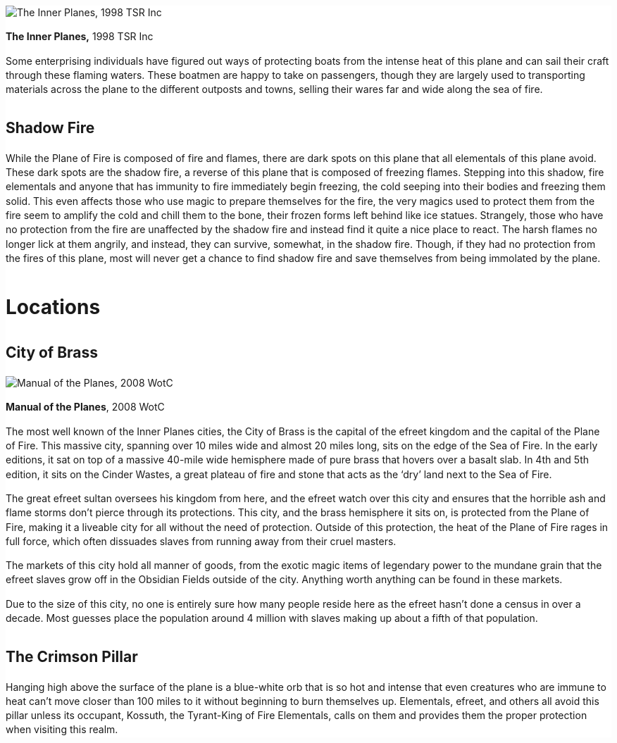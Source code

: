 ![The Inner Planes, 1998 TSR Inc](https://images.squarespace-cdn.com/content/v1/5bd88db093a6320f071b1a50/1594646705270-L6JPDAT3H0Q8NU7BS1UR/image-asset.jpeg)

**The Inner Planes,** 1998 TSR Inc

Some enterprising individuals have figured out ways of protecting boats from the intense heat of this plane and can sail their craft through these flaming waters. These boatmen are happy to take on passengers, though they are largely used to transporting materials across the plane to the different outposts and towns, selling their wares far and wide along the sea of fire. 

## Shadow Fire
While the Plane of Fire is composed of fire and flames, there are dark spots on this plane that all elementals of this plane avoid. These dark spots are the shadow fire, a reverse of this plane that is composed of freezing flames. Stepping into this shadow, fire elementals and anyone that has immunity to fire immediately begin freezing, the cold seeping into their bodies and freezing them solid. This even affects those who use magic to prepare themselves for the fire, the very magics used to protect them from the fire seem to amplify the cold and chill them to the bone, their frozen forms left behind like ice statues. Strangely, those who have no protection from the fire are unaffected by the shadow fire and instead find it quite a nice place to react. The harsh flames no longer lick at them angrily, and instead, they can survive, somewhat, in the shadow fire. Though, if they had no protection from the fires of this plane, most will never get a chance to find shadow fire and save themselves from being immolated by the plane.

# Locations
## City of Brass
![Manual of the Planes, 2008 WotC](https://images.squarespace-cdn.com/content/v1/5bd88db093a6320f071b1a50/1594646580966-U4XXQ32EWHO36WDTRXCM/Map_CityofBrass_4e.jpg)

**Manual of the Planes**, 2008 WotC

The most well known of the Inner Planes cities, the City of Brass is the capital of the efreet kingdom and the capital of the Plane of Fire. This massive city, spanning over 10 miles wide and almost 20 miles long, sits on the edge of the Sea of Fire. In the early editions, it sat on top of a massive 40-mile wide hemisphere made of pure brass that hovers over a basalt slab. In 4th and 5th edition, it sits on the Cinder Wastes, a great plateau of fire and stone that acts as the ‘dry’ land next to the Sea of Fire. 

The great efreet sultan oversees his kingdom from here, and the efreet watch over this city and ensures that the horrible ash and flame storms don’t pierce through its protections. This city, and the brass hemisphere it sits on, is protected from the Plane of Fire, making it a liveable city for all without the need of protection. Outside of this protection, the heat of the Plane of Fire rages in full force, which often dissuades slaves from running away from their cruel masters. 

The markets of this city hold all manner of goods, from the exotic magic items of legendary power to the mundane grain that the efreet slaves grow off in the Obsidian Fields outside of the city. Anything worth anything can be found in these markets.

Due to the size of this city, no one is entirely sure how many people reside here as the efreet hasn’t done a census in over a decade. Most guesses place the population around 4 million with slaves making up about a fifth of that population. 

## The Crimson Pillar
Hanging high above the surface of the plane is a blue-white orb that is so hot and intense that even creatures who are immune to heat can’t move closer than 100 miles to it without beginning to burn themselves up. Elementals, efreet, and others all avoid this pillar unless its occupant, Kossuth, the Tyrant-King of Fire Elementals, calls on them and provides them the proper protection when visiting this realm. 

